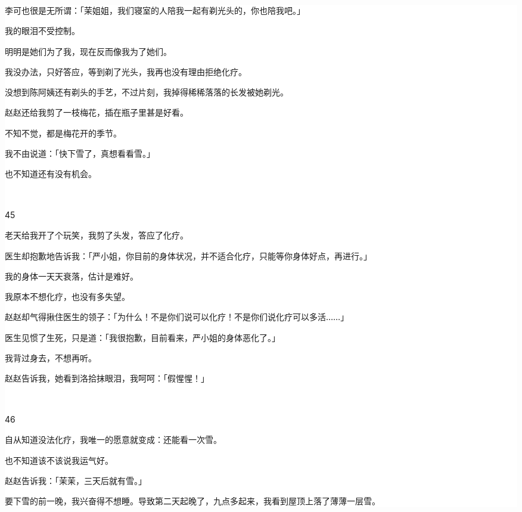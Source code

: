 
李可也很是无所谓：「茉姐姐，我们寝室的人陪我一起有剃光头的，你也陪我吧。」


我的眼泪不受控制。


明明是她们为了我，现在反而像我为了她们。


我没办法，只好答应，等到剃了光头，我再也没有理由拒绝化疗。


没想到陈阿姨还有剃头的手艺，不过片刻，我掉得稀稀落落的长发被她剃光。


赵赵还给我剪了一枝梅花，插在瓶子里甚是好看。


不知不觉，都是梅花开的季节。


我不由说道：「快下雪了，真想看看雪。」


也不知道还有没有机会。


 


45


老天给我开了个玩笑，我剪了头发，答应了化疗。


医生却抱歉地告诉我：「严小姐，你目前的身体状况，并不适合化疗，只能等你身体好点，再进行。」


我的身体一天天衰落，估计是难好。


我原本不想化疗，也没有多失望。


赵赵却气得揪住医生的领子：「为什么！不是你们说可以化疗！不是你们说化疗可以多活……」


医生见惯了生死，只是道：「我很抱歉，目前看来，严小姐的身体恶化了。」


我背过身去，不想再听。


赵赵告诉我，她看到洛拾抹眼泪，我呵呵：「假惺惺！」


 


46


自从知道没法化疗，我唯一的愿意就变成：还能看一次雪。


也不知道该不该说我运气好。


赵赵告诉我：「茉茉，三天后就有雪。」


要下雪的前一晚，我兴奋得不想睡。导致第二天起晚了，九点多起来，我看到屋顶上落了薄薄一层雪。
